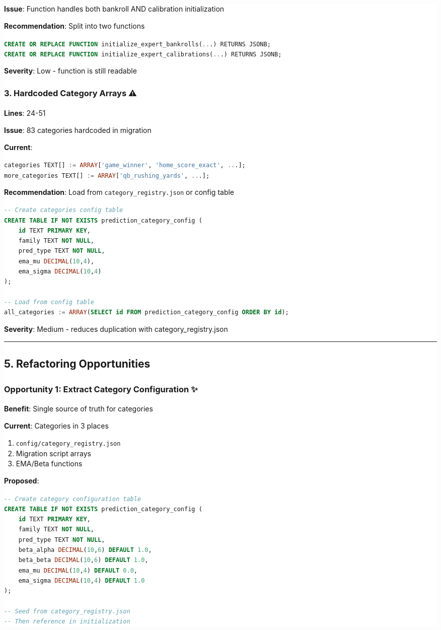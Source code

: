 **Issue**: Function handles both bankroll AND calibration initialization

**Recommendation**: Split into two functions
```sql
CREATE OR REPLACE FUNCTION initialize_expert_bankrolls(...) RETURNS JSONB;
CREATE OR REPLACE FUNCTION initialize_expert_calibrations(...) RETURNS JSONB;
```

**Severity**: Low - function is still readable

### 3. Hardcoded Category Arrays ⚠️
**Lines**: 24-51

**Issue**: 83 categories hardcoded in migration

**Current**:
```sql
categories TEXT[] := ARRAY['game_winner', 'home_score_exact', ...];
more_categories TEXT[] := ARRAY['qb_rushing_yards', ...];
```

**Recommendation**: Load from `category_registry.json` or config table
```sql
-- Create categories config table
CREATE TABLE IF NOT EXISTS prediction_category_config (
    id TEXT PRIMARY KEY,
    family TEXT NOT NULL,
    pred_type TEXT NOT NULL,
    ema_mu DECIMAL(10,4),
    ema_sigma DECIMAL(10,4)
);

-- Load from config table
all_categories := ARRAY(SELECT id FROM prediction_category_config ORDER BY id);
```

**Severity**: Medium - reduces duplication with category_registry.json

---

## 5. Refactoring Opportunities

### Opportunity 1: Extract Category Configuration ✨
**Benefit**: Single source of truth for categories

**Current**: Categories in 3 places
1. `config/category_registry.json`
2. Migration script arrays
3. EMA/Beta functions

**Proposed**:
```sql
-- Create category configuration table
CREATE TABLE IF NOT EXISTS prediction_category_config (
    id TEXT PRIMARY KEY,
    family TEXT NOT NULL,
    pred_type TEXT NOT NULL,
    beta_alpha DECIMAL(10,6) DEFAULT 1.0,
    beta_beta DECIMAL(10,6) DEFAULT 1.0,
    ema_mu DECIMAL(10,4) DEFAULT 0.0,
    ema_sigma DECIMAL(10,4) DEFAULT 1.0
);

-- Seed from category_registry.json
-- Then reference in initialization
```
